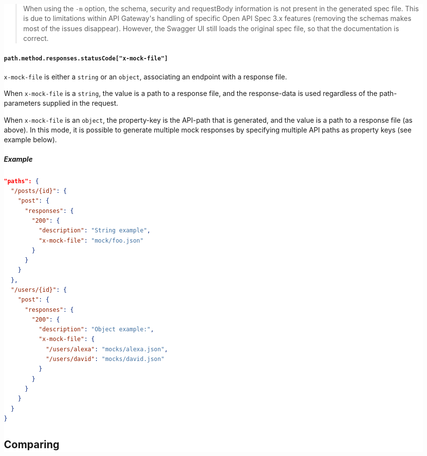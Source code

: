 > When using the `-m` option, the schema, security and requestBody information is not present in the generated spec file. 
> This is due to limitations within API Gateway's handling of specific Open API Spec 3.x features (removing the schemas
> makes most of the issues disappear). However, the Swagger UI still loads the original spec file, so that the documentation
> is correct. 

#### `path.method.responses.statusCode["x-mock-file"]`

`x-mock-file` is either a `string` or an `object`, associating an endpoint with a response file.
  
When `x-mock-file` is a `string`, the value is a path to a response file, and the response-data is used
regardless of the path-parameters supplied in the request.

When `x-mock-file` is an `object`, the property-key is the API-path that is generated, and the value
is a path to a response file (as above). In this mode, it is possible to generate multiple mock responses
by specifying multiple API paths as property keys (see example below).

##### Example

```json
"paths": {
  "/posts/{id}": {
    "post": {
      "responses": {
        "200": {
          "description": "String example",
          "x-mock-file": "mock/foo.json"
        }
      }
    }
  },
  "/users/{id}": {
    "post": {
      "responses": {
        "200": {
          "description": "Object example:",
          "x-mock-file": {
            "/users/alexa": "mocks/alexa.json",           
            "/users/david": "mocks/david.json"
          }
        }
      }
    }
  }
}
```

## Comparing


[npm-image]: https://img.shields.io/npm/v/oaat.svg
[npm-url]: http://npmjs.org/package/oaat
[travis-image]: https://travis-ci.org/digio/oaat.svg?branch=master
[travis-url]: https://travis-ci.org/digio/oaat
[coveralls-image]: https://coveralls.io/repos/github/digio/oaat/badge.svg?branch=master
[coveralls-url]: https://coveralls.io/github/digio/oaat?branch=master
[downloads-image]: https://img.shields.io/npm/dm/oaat.svg
[api-gateway-url]: https://docs.aws.amazon.com/apigateway/index.html
[speccy-url]: http://speccy.io/
[openapi-tools-url]: https://openapi.tools/